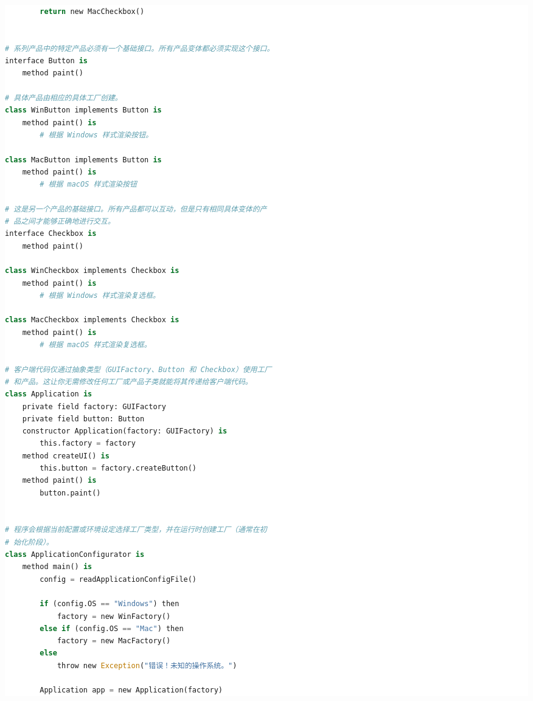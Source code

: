 ```py
        return new MacCheckbox()


# 系列产品中的特定产品必须有一个基础接口。所有产品变体都必须实现这个接口。
interface Button is
    method paint()

# 具体产品由相应的具体工厂创建。
class WinButton implements Button is
    method paint() is
        # 根据 Windows 样式渲染按钮。

class MacButton implements Button is
    method paint() is
        # 根据 macOS 样式渲染按钮

# 这是另一个产品的基础接口。所有产品都可以互动，但是只有相同具体变体的产
# 品之间才能够正确地进行交互。
interface Checkbox is
    method paint()

class WinCheckbox implements Checkbox is
    method paint() is
        # 根据 Windows 样式渲染复选框。

class MacCheckbox implements Checkbox is
    method paint() is
        # 根据 macOS 样式渲染复选框。

# 客户端代码仅通过抽象类型（GUIFactory、Button 和 Checkbox）使用工厂
# 和产品。这让你无需修改任何工厂或产品子类就能将其传递给客户端代码。
class Application is
    private field factory: GUIFactory
    private field button: Button
    constructor Application(factory: GUIFactory) is
        this.factory = factory
    method createUI() is
        this.button = factory.createButton()
    method paint() is
        button.paint()


# 程序会根据当前配置或环境设定选择工厂类型，并在运行时创建工厂（通常在初
# 始化阶段）。
class ApplicationConfigurator is
    method main() is
        config = readApplicationConfigFile()

        if (config.OS == "Windows") then
            factory = new WinFactory()
        else if (config.OS == "Mac") then
            factory = new MacFactory()
        else
            throw new Exception("错误！未知的操作系统。")

        Application app = new Application(factory)
```

